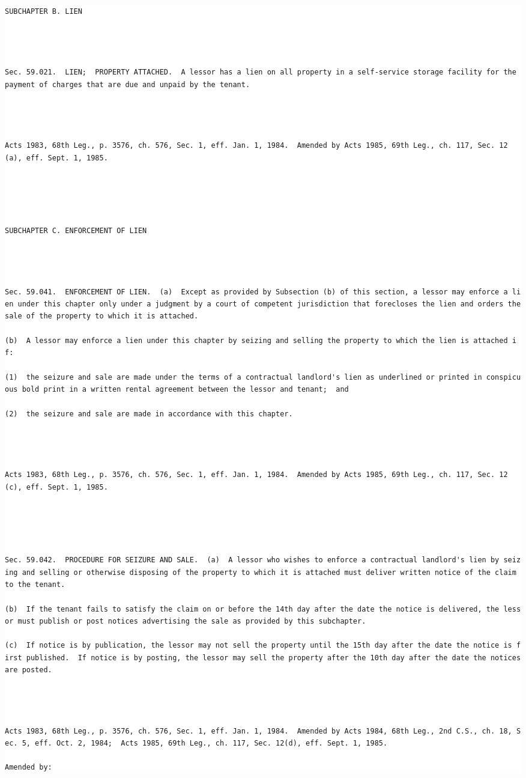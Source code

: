     
    
    
    SUBCHAPTER B. LIEN
    
      
    
    
    Sec. 59.021.  LIEN;  PROPERTY ATTACHED.  A lessor has a lien on all property in a self-service storage facility for the payment of charges that are due and unpaid by the tenant.
    
    
    
    
    Acts 1983, 68th Leg., p. 3576, ch. 576, Sec. 1, eff. Jan. 1, 1984.  Amended by Acts 1985, 69th Leg., ch. 117, Sec. 12(a), eff. Sept. 1, 1985.
    
    
    
    
    
    SUBCHAPTER C. ENFORCEMENT OF LIEN
    
      
    
    
    Sec. 59.041.  ENFORCEMENT OF LIEN.  (a)  Except as provided by Subsection (b) of this section, a lessor may enforce a lien under this chapter only under a judgment by a court of competent jurisdiction that forecloses the lien and orders the sale of the property to which it is attached.
    
    (b)  A lessor may enforce a lien under this chapter by seizing and selling the property to which the lien is attached if:
    
    (1)  the seizure and sale are made under the terms of a contractual landlord's lien as underlined or printed in conspicuous bold print in a written rental agreement between the lessor and tenant;  and
    
    (2)  the seizure and sale are made in accordance with this chapter.
    
    
    
    
    Acts 1983, 68th Leg., p. 3576, ch. 576, Sec. 1, eff. Jan. 1, 1984.  Amended by Acts 1985, 69th Leg., ch. 117, Sec. 12(c), eff. Sept. 1, 1985.
    
    
    
    
    
    Sec. 59.042.  PROCEDURE FOR SEIZURE AND SALE.  (a)  A lessor who wishes to enforce a contractual landlord's lien by seizing and selling or otherwise disposing of the property to which it is attached must deliver written notice of the claim to the tenant.
    
    (b)  If the tenant fails to satisfy the claim on or before the 14th day after the date the notice is delivered, the lessor must publish or post notices advertising the sale as provided by this subchapter.
    
    (c)  If notice is by publication, the lessor may not sell the property until the 15th day after the date the notice is first published.  If notice is by posting, the lessor may sell the property after the 10th day after the date the notices are posted.
    
    
    
    
    Acts 1983, 68th Leg., p. 3576, ch. 576, Sec. 1, eff. Jan. 1, 1984.  Amended by Acts 1984, 68th Leg., 2nd C.S., ch. 18, Sec. 5, eff. Oct. 2, 1984;  Acts 1985, 69th Leg., ch. 117, Sec. 12(d), eff. Sept. 1, 1985.
    
    Amended by: 
    